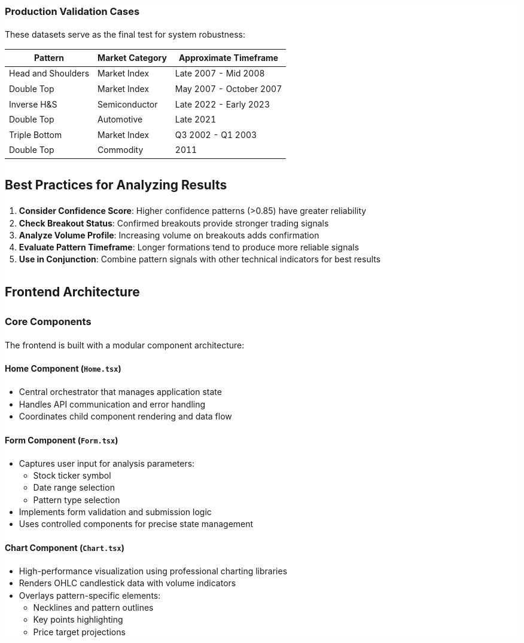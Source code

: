 

### Production Validation Cases

These datasets serve as the final test for system robustness:

| Pattern             | Market Category | Approximate Timeframe   |
| ------------------- | -------------- | ----------------------- |
| Head and Shoulders  | Market Index   | Late 2007 - Mid 2008    |
| Double Top          | Market Index   | May 2007 - October 2007 |
| Inverse H&S         | Semiconductor  | Late 2022 - Early 2023  |
| Double Top          | Automotive     | Late 2021               |
| Triple Bottom       | Market Index   | Q3 2002 - Q1 2003       |
| Double Top          | Commodity      | 2011                    |

## Best Practices for Analyzing Results

1. **Consider Confidence Score**: Higher confidence patterns (>0.85) have greater reliability
2. **Check Breakout Status**: Confirmed breakouts provide stronger trading signals
3. **Analyze Volume Profile**: Increasing volume on breakouts adds confirmation
4. **Evaluate Pattern Timeframe**: Longer formations tend to produce more reliable signals
5. **Use in Conjunction**: Combine pattern signals with other technical indicators for best results

## Frontend Architecture

### Core Components

The frontend is built with a modular component architecture:

#### Home Component (`Home.tsx`)
- Central orchestrator that manages application state
- Handles API communication and error handling
- Coordinates child component rendering and data flow

#### Form Component (`Form.tsx`)
- Captures user input for analysis parameters:
  - Stock ticker symbol
  - Date range selection
  - Pattern type selection
- Implements form validation and submission logic
- Uses controlled components for precise state management

#### Chart Component (`Chart.tsx`)
- High-performance visualization using professional charting libraries
- Renders OHLC candlestick data with volume indicators
- Overlays pattern-specific elements:
  - Necklines and pattern outlines
  - Key points highlighting
  - Price target projections
